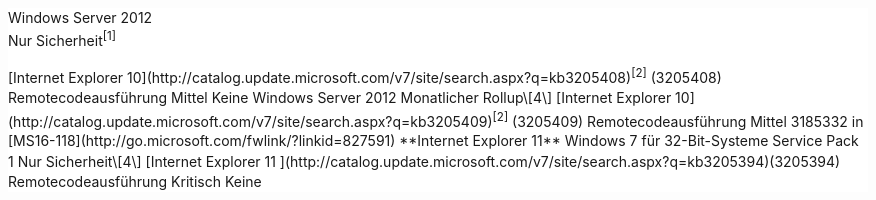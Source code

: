Windows Server 2012  
Nur Sicherheit<sup>[1]</sup>
</td>
<td style="border:1px solid black;">
[Internet Explorer 10](http://catalog.update.microsoft.com/v7/site/search.aspx?q=kb3205408)<sup>[2]</sup>
(3205408)
</td>
<td style="border:1px solid black;">
Remotecodeausführung
</td>
<td style="border:1px solid black;">
Mittel
</td>
<td style="border:1px solid black;">
Keine
</td>
</tr>
<tr>
<td style="border:1px solid black;">
Windows Server 2012  
Monatlicher Rollup\[4\]
</td>
<td style="border:1px solid black;">
[Internet Explorer 10](http://catalog.update.microsoft.com/v7/site/search.aspx?q=kb3205409)<sup>[2]</sup>
(3205409)
</td>
<td style="border:1px solid black;">
Remotecodeausführung
</td>
<td style="border:1px solid black;">
Mittel
</td>
<td style="border:1px solid black;">
3185332 in [MS16-118](http://go.microsoft.com/fwlink/?linkid=827591)
</td>
</tr>
<tr>
<td style="border:1px solid black;" colspan="5">
**Internet Explorer 11**
</td>
</tr>
<tr>
<td style="border:1px solid black;">
Windows 7 für 32-Bit-Systeme Service Pack 1  
Nur Sicherheit\[4\]
</td>
<td style="border:1px solid black;">
[Internet Explorer 11  
](http://catalog.update.microsoft.com/v7/site/search.aspx?q=kb3205394)(3205394)
</td>
<td style="border:1px solid black;">
Remotecodeausführung
</td>
<td style="border:1px solid black;">
Kritisch
</td>
<td style="border:1px solid black;">
Keine
</td>
</tr>
<tr>
<td style="border:1px solid black;">